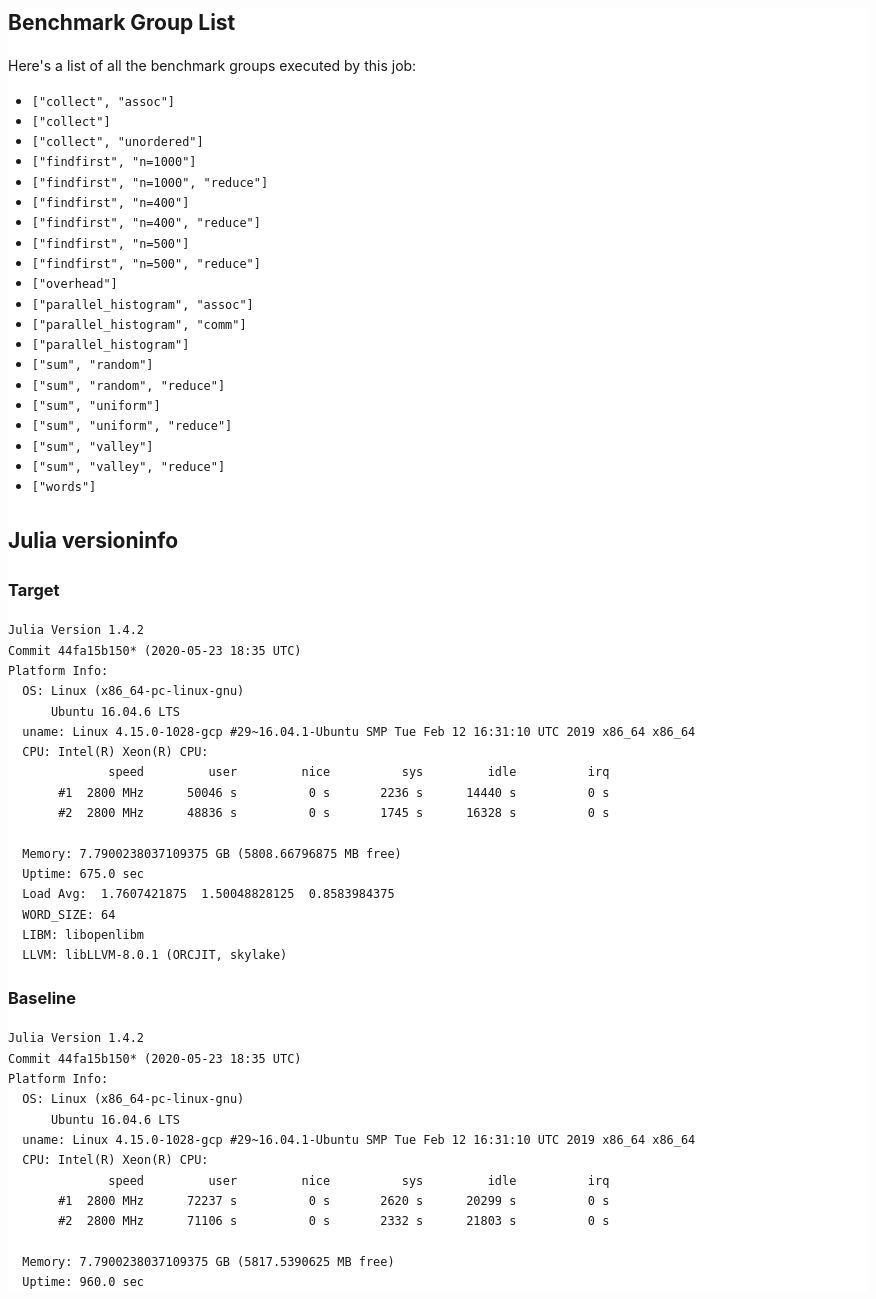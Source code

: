 ## Benchmark Group List
Here's a list of all the benchmark groups executed by this job:

- `["collect", "assoc"]`
- `["collect"]`
- `["collect", "unordered"]`
- `["findfirst", "n=1000"]`
- `["findfirst", "n=1000", "reduce"]`
- `["findfirst", "n=400"]`
- `["findfirst", "n=400", "reduce"]`
- `["findfirst", "n=500"]`
- `["findfirst", "n=500", "reduce"]`
- `["overhead"]`
- `["parallel_histogram", "assoc"]`
- `["parallel_histogram", "comm"]`
- `["parallel_histogram"]`
- `["sum", "random"]`
- `["sum", "random", "reduce"]`
- `["sum", "uniform"]`
- `["sum", "uniform", "reduce"]`
- `["sum", "valley"]`
- `["sum", "valley", "reduce"]`
- `["words"]`

## Julia versioninfo

### Target
```
Julia Version 1.4.2
Commit 44fa15b150* (2020-05-23 18:35 UTC)
Platform Info:
  OS: Linux (x86_64-pc-linux-gnu)
      Ubuntu 16.04.6 LTS
  uname: Linux 4.15.0-1028-gcp #29~16.04.1-Ubuntu SMP Tue Feb 12 16:31:10 UTC 2019 x86_64 x86_64
  CPU: Intel(R) Xeon(R) CPU: 
              speed         user         nice          sys         idle          irq
       #1  2800 MHz      50046 s          0 s       2236 s      14440 s          0 s
       #2  2800 MHz      48836 s          0 s       1745 s      16328 s          0 s
       
  Memory: 7.7900238037109375 GB (5808.66796875 MB free)
  Uptime: 675.0 sec
  Load Avg:  1.7607421875  1.50048828125  0.8583984375
  WORD_SIZE: 64
  LIBM: libopenlibm
  LLVM: libLLVM-8.0.1 (ORCJIT, skylake)
```

### Baseline
```
Julia Version 1.4.2
Commit 44fa15b150* (2020-05-23 18:35 UTC)
Platform Info:
  OS: Linux (x86_64-pc-linux-gnu)
      Ubuntu 16.04.6 LTS
  uname: Linux 4.15.0-1028-gcp #29~16.04.1-Ubuntu SMP Tue Feb 12 16:31:10 UTC 2019 x86_64 x86_64
  CPU: Intel(R) Xeon(R) CPU: 
              speed         user         nice          sys         idle          irq
       #1  2800 MHz      72237 s          0 s       2620 s      20299 s          0 s
       #2  2800 MHz      71106 s          0 s       2332 s      21803 s          0 s
       
  Memory: 7.7900238037109375 GB (5817.5390625 MB free)
  Uptime: 960.0 sec
```